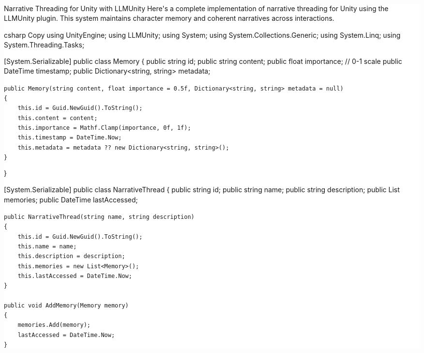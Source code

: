 Narrative Threading for Unity with LLMUnity
Here's a complete implementation of narrative threading for Unity using the LLMUnity plugin. This system maintains character memory and coherent narratives across interactions.

csharp
Copy
using UnityEngine;
using LLMUnity;
using System;
using System.Collections.Generic;
using System.Linq;
using System.Threading.Tasks;

[System.Serializable]
public class Memory
{
    public string id;
    public string content;
    public float importance; // 0-1 scale
    public DateTime timestamp;
    public Dictionary<string, string> metadata;

    public Memory(string content, float importance = 0.5f, Dictionary<string, string> metadata = null)
    {
        this.id = Guid.NewGuid().ToString();
        this.content = content;
        this.importance = Mathf.Clamp(importance, 0f, 1f);
        this.timestamp = DateTime.Now;
        this.metadata = metadata ?? new Dictionary<string, string>();
    }
}

[System.Serializable]
public class NarrativeThread
{
    public string id;
    public string name;
    public string description;
    public List<Memory> memories;
    public DateTime lastAccessed;

    public NarrativeThread(string name, string description)
    {
        this.id = Guid.NewGuid().ToString();
        this.name = name;
        this.description = description;
        this.memories = new List<Memory>();
        this.lastAccessed = DateTime.Now;
    }

    public void AddMemory(Memory memory)
    {
        memories.Add(memory);
        lastAccessed = DateTime.Now;
    }
